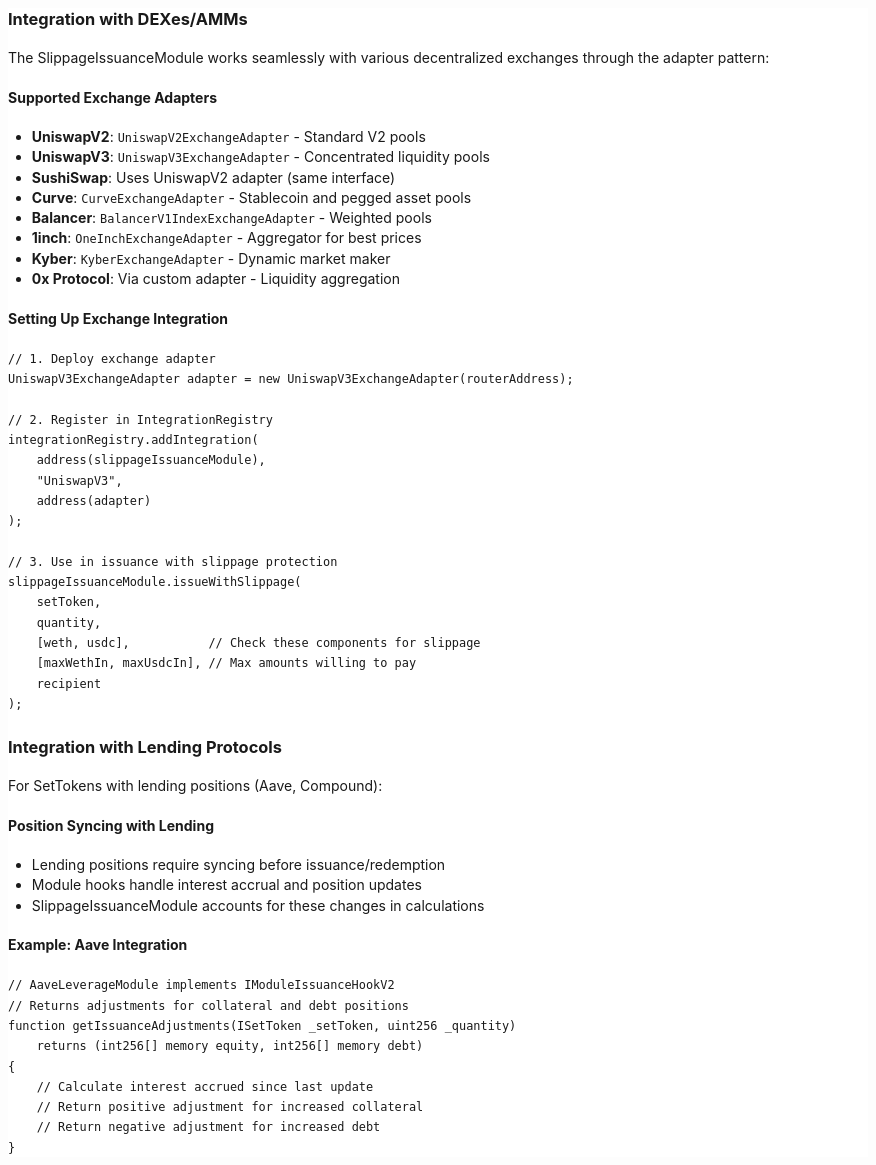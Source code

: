 ### Integration with DEXes/AMMs

The SlippageIssuanceModule works seamlessly with various decentralized exchanges through the adapter pattern:

#### Supported Exchange Adapters
- **UniswapV2**: `UniswapV2ExchangeAdapter` - Standard V2 pools
- **UniswapV3**: `UniswapV3ExchangeAdapter` - Concentrated liquidity pools
- **SushiSwap**: Uses UniswapV2 adapter (same interface)
- **Curve**: `CurveExchangeAdapter` - Stablecoin and pegged asset pools
- **Balancer**: `BalancerV1IndexExchangeAdapter` - Weighted pools
- **1inch**: `OneInchExchangeAdapter` - Aggregator for best prices
- **Kyber**: `KyberExchangeAdapter` - Dynamic market maker
- **0x Protocol**: Via custom adapter - Liquidity aggregation

#### Setting Up Exchange Integration
```solidity
// 1. Deploy exchange adapter
UniswapV3ExchangeAdapter adapter = new UniswapV3ExchangeAdapter(routerAddress);

// 2. Register in IntegrationRegistry
integrationRegistry.addIntegration(
    address(slippageIssuanceModule),
    "UniswapV3",
    address(adapter)
);

// 3. Use in issuance with slippage protection
slippageIssuanceModule.issueWithSlippage(
    setToken,
    quantity,
    [weth, usdc],           // Check these components for slippage
    [maxWethIn, maxUsdcIn], // Max amounts willing to pay
    recipient
);
```

### Integration with Lending Protocols

For SetTokens with lending positions (Aave, Compound):

#### Position Syncing with Lending
- Lending positions require syncing before issuance/redemption
- Module hooks handle interest accrual and position updates
- SlippageIssuanceModule accounts for these changes in calculations

#### Example: Aave Integration
```solidity
// AaveLeverageModule implements IModuleIssuanceHookV2
// Returns adjustments for collateral and debt positions
function getIssuanceAdjustments(ISetToken _setToken, uint256 _quantity) 
    returns (int256[] memory equity, int256[] memory debt) 
{
    // Calculate interest accrued since last update
    // Return positive adjustment for increased collateral
    // Return negative adjustment for increased debt
}
```
